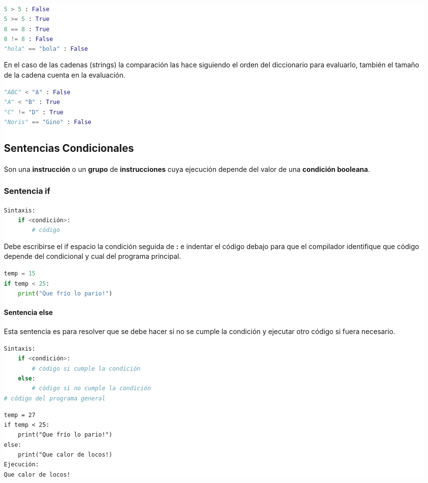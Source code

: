 ```py
5 > 5 : False
5 >= 5 : True
8 == 8 : True
8 != 8 : False
"hola" == "bola" : False
```

En el caso de las cadenas (strings) la comparación las hace siguiendo el orden del diccionario para evaluarlo, también el tamaño de la cadena cuenta en la evaluación.

```py
"ABC" < "A" : False
"A" < "B" : True
"C" != "D" : True
"Noris" == "Gino" : False
```

## Sentencias Condicionales

Son una **instrucción** o un **grupo** de **instrucciones** cuya ejecución depende del valor de una **condición booleana**.<br>

### Sentencia if

```py
Sintaxis:
    if <condición>:
        # código
```

Debe escribirse el if espacio la condición seguida de **:** e indentar el código debajo para que el compilador identifique que código depende del condicional y cual del programa principal.

```py
temp = 15
if temp < 25:
    print("Que frío lo pario!")
```

#### Sentencia else

Esta sentencia es para resolver que se debe hacer si no se cumple la condición y ejecutar otro código si fuera necesario.

```py
Sintaxis:
    if <condición>:
        # código si cumple la condición
    else:
        # código si no cumple la condición
# código del programa general
```

```
temp = 27
if temp < 25:
    print("Que frío lo pario!")
else:
    print("Que calor de locos!)
Ejecución:
Que calor de locos!
```

